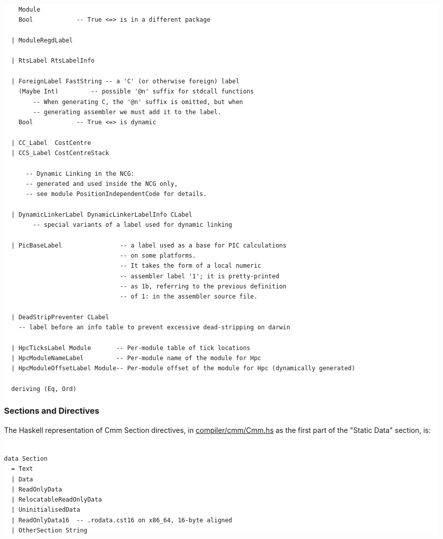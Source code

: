 ```
	Module
	Bool			-- True <=> is in a different package

  | ModuleRegdLabel

  | RtsLabel RtsLabelInfo

  | ForeignLabel FastString	-- a 'C' (or otherwise foreign) label
	(Maybe Int) 		-- possible '@n' suffix for stdcall functions
		-- When generating C, the '@n' suffix is omitted, but when
		-- generating assembler we must add it to the label.
	Bool			-- True <=> is dynamic

  | CC_Label  CostCentre
  | CCS_Label CostCentreStack

      -- Dynamic Linking in the NCG:
      -- generated and used inside the NCG only,
      -- see module PositionIndependentCode for details.
      
  | DynamicLinkerLabel DynamicLinkerLabelInfo CLabel
        -- special variants of a label used for dynamic linking

  | PicBaseLabel                -- a label used as a base for PIC calculations
                                -- on some platforms.
                                -- It takes the form of a local numeric
                                -- assembler label '1'; it is pretty-printed
                                -- as 1b, referring to the previous definition
                                -- of 1: in the assembler source file.

  | DeadStripPreventer CLabel
    -- label before an info table to prevent excessive dead-stripping on darwin

  | HpcTicksLabel Module       -- Per-module table of tick locations
  | HpcModuleNameLabel         -- Per-module name of the module for Hpc
  | HpcModuleOffsetLabel Module-- Per-module offset of the module for Hpc (dynamically generated)

  deriving (Eq, Ord)
```


### Sections and Directives



The Haskell representation of Cmm Section directives, in [compiler/cmm/Cmm.hs](/trac/ghc/browser/ghc/compiler/cmm/Cmm.hs) as the first part of the "Static Data" section, is:


```

data Section
  = Text
  | Data
  | ReadOnlyData
  | RelocatableReadOnlyData
  | UninitialisedData
  | ReadOnlyData16	-- .rodata.cst16 on x86_64, 16-byte aligned
  | OtherSection String
```
